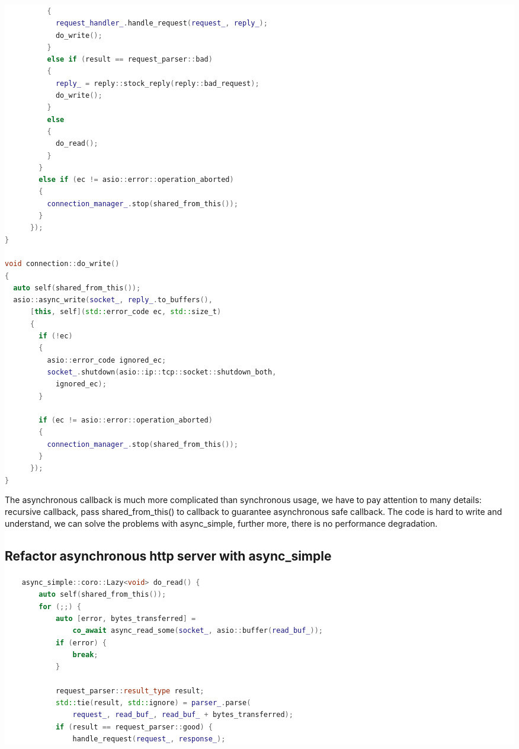 ```cpp
          {
            request_handler_.handle_request(request_, reply_);
            do_write();
          }
          else if (result == request_parser::bad)
          {
            reply_ = reply::stock_reply(reply::bad_request);
            do_write();
          }
          else
          {
            do_read();
          }
        }
        else if (ec != asio::error::operation_aborted)
        {
          connection_manager_.stop(shared_from_this());
        }
      });
}

void connection::do_write()
{
  auto self(shared_from_this());
  asio::async_write(socket_, reply_.to_buffers(),
      [this, self](std::error_code ec, std::size_t)
      {
        if (!ec)
        {
          asio::error_code ignored_ec;
          socket_.shutdown(asio::ip::tcp::socket::shutdown_both,
            ignored_ec);
        }

        if (ec != asio::error::operation_aborted)
        {
          connection_manager_.stop(shared_from_this());
        }
      });
}
```
The asynchronous callback is much more complicated than synchronous usage, we have to pay attention to many details: recursive callback, pass shared_from_this() to callback to guarantee asynchronous safe callback. The code is hard to write and understand, we can solve the problems with async_simple, further more, there is no performance degradation.

## Refactor asynchronous http server with async_simple
```cpp
    async_simple::coro::Lazy<void> do_read() {
        auto self(shared_from_this());
        for (;;) {
            auto [error, bytes_transferred] =
                co_await async_read_some(socket_, asio::buffer(read_buf_));
            if (error) {
                break;
            }

            request_parser::result_type result;
            std::tie(result, std::ignore) = parser_.parse(
                request_, read_buf_, read_buf_ + bytes_transferred);
            if (result == request_parser::good) {
                handle_request(request_, response_);
```